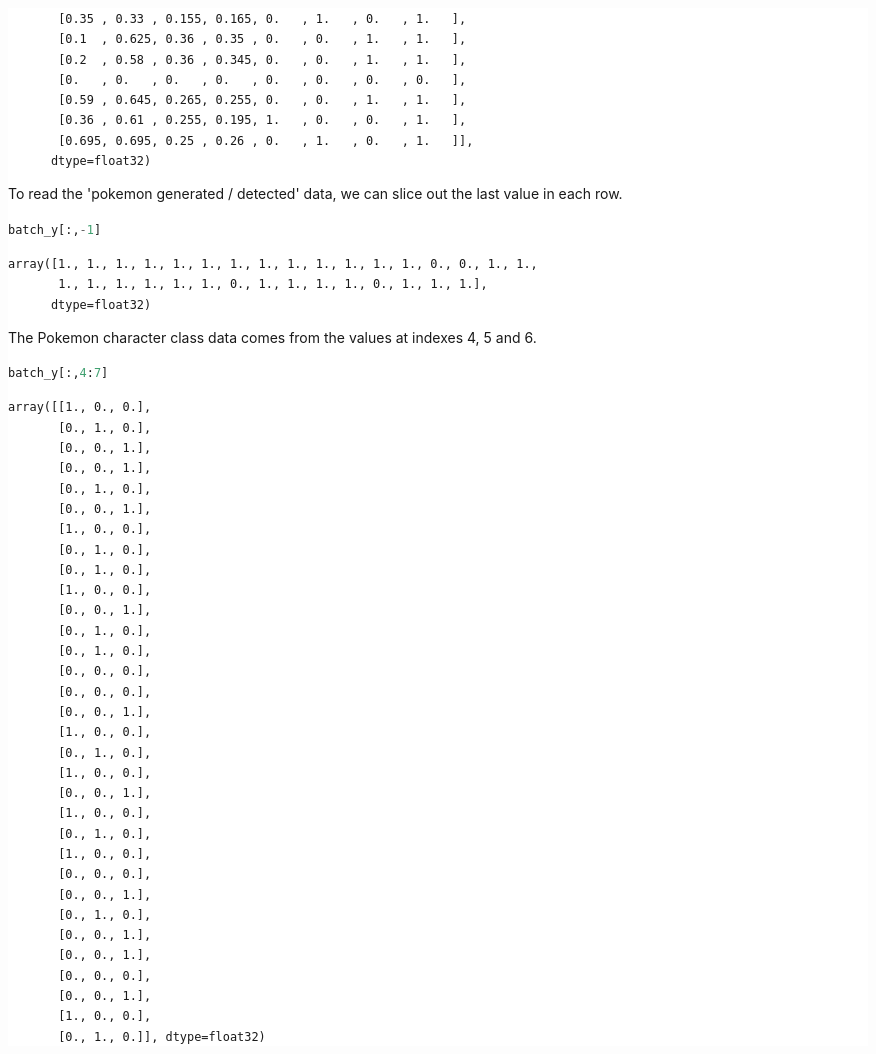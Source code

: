            [0.35 , 0.33 , 0.155, 0.165, 0.   , 1.   , 0.   , 1.   ],
           [0.1  , 0.625, 0.36 , 0.35 , 0.   , 0.   , 1.   , 1.   ],
           [0.2  , 0.58 , 0.36 , 0.345, 0.   , 0.   , 1.   , 1.   ],
           [0.   , 0.   , 0.   , 0.   , 0.   , 0.   , 0.   , 0.   ],
           [0.59 , 0.645, 0.265, 0.255, 0.   , 0.   , 1.   , 1.   ],
           [0.36 , 0.61 , 0.255, 0.195, 1.   , 0.   , 0.   , 1.   ],
           [0.695, 0.695, 0.25 , 0.26 , 0.   , 1.   , 0.   , 1.   ]],
          dtype=float32)



To read the 'pokemon generated / detected' data, we can slice out the last value in each row.


```python
batch_y[:,-1]
```




    array([1., 1., 1., 1., 1., 1., 1., 1., 1., 1., 1., 1., 1., 0., 0., 1., 1.,
           1., 1., 1., 1., 1., 1., 0., 1., 1., 1., 1., 0., 1., 1., 1.],
          dtype=float32)



The Pokemon character class data comes from the values at indexes 4, 5 and 6.


```python
batch_y[:,4:7]
```




    array([[1., 0., 0.],
           [0., 1., 0.],
           [0., 0., 1.],
           [0., 0., 1.],
           [0., 1., 0.],
           [0., 0., 1.],
           [1., 0., 0.],
           [0., 1., 0.],
           [0., 1., 0.],
           [1., 0., 0.],
           [0., 0., 1.],
           [0., 1., 0.],
           [0., 1., 0.],
           [0., 0., 0.],
           [0., 0., 0.],
           [0., 0., 1.],
           [1., 0., 0.],
           [0., 1., 0.],
           [1., 0., 0.],
           [0., 0., 1.],
           [1., 0., 0.],
           [0., 1., 0.],
           [1., 0., 0.],
           [0., 0., 0.],
           [0., 0., 1.],
           [0., 1., 0.],
           [0., 0., 1.],
           [0., 0., 1.],
           [0., 0., 0.],
           [0., 0., 1.],
           [1., 0., 0.],
           [0., 1., 0.]], dtype=float32)
